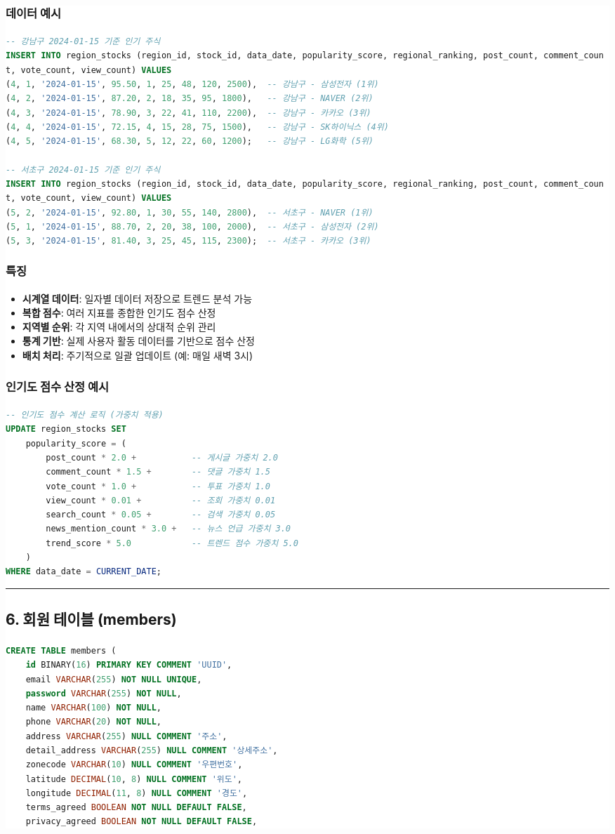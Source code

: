 ```sql
```

### 데이터 예시

```sql
-- 강남구 2024-01-15 기준 인기 주식
INSERT INTO region_stocks (region_id, stock_id, data_date, popularity_score, regional_ranking, post_count, comment_count, vote_count, view_count) VALUES
(4, 1, '2024-01-15', 95.50, 1, 25, 48, 120, 2500),  -- 강남구 - 삼성전자 (1위)
(4, 2, '2024-01-15', 87.20, 2, 18, 35, 95, 1800),   -- 강남구 - NAVER (2위)
(4, 3, '2024-01-15', 78.90, 3, 22, 41, 110, 2200),  -- 강남구 - 카카오 (3위)
(4, 4, '2024-01-15', 72.15, 4, 15, 28, 75, 1500),   -- 강남구 - SK하이닉스 (4위)
(4, 5, '2024-01-15', 68.30, 5, 12, 22, 60, 1200);   -- 강남구 - LG화학 (5위)

-- 서초구 2024-01-15 기준 인기 주식
INSERT INTO region_stocks (region_id, stock_id, data_date, popularity_score, regional_ranking, post_count, comment_count, vote_count, view_count) VALUES
(5, 2, '2024-01-15', 92.80, 1, 30, 55, 140, 2800),  -- 서초구 - NAVER (1위)
(5, 1, '2024-01-15', 88.70, 2, 20, 38, 100, 2000),  -- 서초구 - 삼성전자 (2위)
(5, 3, '2024-01-15', 81.40, 3, 25, 45, 115, 2300);  -- 서초구 - 카카오 (3위)
```

### 특징

- **시계열 데이터**: 일자별 데이터 저장으로 트렌드 분석 가능
- **복합 점수**: 여러 지표를 종합한 인기도 점수 산정
- **지역별 순위**: 각 지역 내에서의 상대적 순위 관리
- **통계 기반**: 실제 사용자 활동 데이터를 기반으로 점수 산정
- **배치 처리**: 주기적으로 일괄 업데이트 (예: 매일 새벽 3시)

### 인기도 점수 산정 예시

```sql
-- 인기도 점수 계산 로직 (가중치 적용)
UPDATE region_stocks SET
    popularity_score = (
        post_count * 2.0 +           -- 게시글 가중치 2.0
        comment_count * 1.5 +        -- 댓글 가중치 1.5
        vote_count * 1.0 +           -- 투표 가중치 1.0
        view_count * 0.01 +          -- 조회 가중치 0.01
        search_count * 0.05 +        -- 검색 가중치 0.05
        news_mention_count * 3.0 +   -- 뉴스 언급 가중치 3.0
        trend_score * 5.0            -- 트렌드 점수 가중치 5.0
    )
WHERE data_date = CURRENT_DATE;
```

---

## 6. 회원 테이블 (members)

```sql
CREATE TABLE members (
    id BINARY(16) PRIMARY KEY COMMENT 'UUID',
    email VARCHAR(255) NOT NULL UNIQUE,
    password VARCHAR(255) NOT NULL,
    name VARCHAR(100) NOT NULL,
    phone VARCHAR(20) NOT NULL,
    address VARCHAR(255) NULL COMMENT '주소',
    detail_address VARCHAR(255) NULL COMMENT '상세주소',
    zonecode VARCHAR(10) NULL COMMENT '우편번호',
    latitude DECIMAL(10, 8) NULL COMMENT '위도',
    longitude DECIMAL(11, 8) NULL COMMENT '경도',
    terms_agreed BOOLEAN NOT NULL DEFAULT FALSE,
    privacy_agreed BOOLEAN NOT NULL DEFAULT FALSE,
```